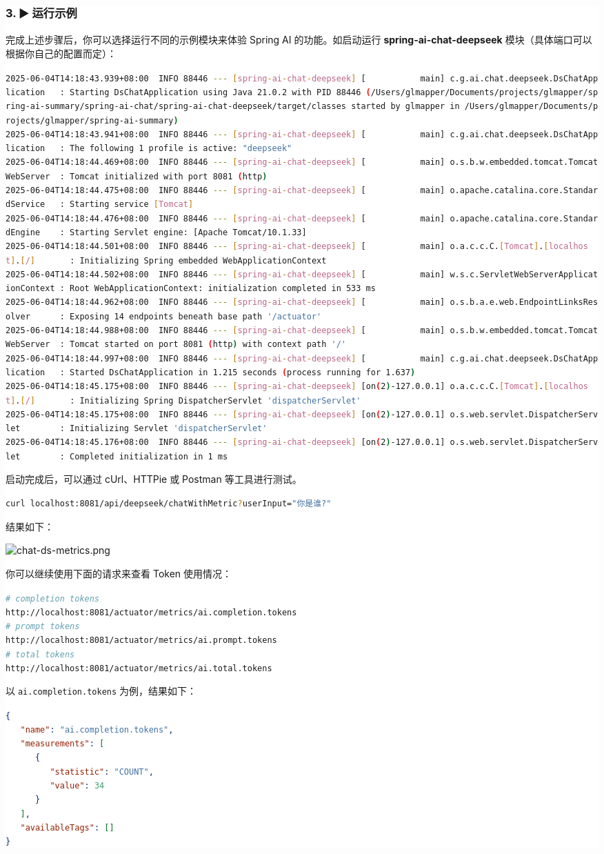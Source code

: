 
### 3. ▶️ 运行示例

完成上述步骤后，你可以选择运行不同的示例模块来体验 Spring AI 的功能。如启动运行 **spring-ai-chat-deepseek** 模块（具体端口可以根据你自己的配置而定）：
```bash
2025-06-04T14:18:43.939+08:00  INFO 88446 --- [spring-ai-chat-deepseek] [           main] c.g.ai.chat.deepseek.DsChatApplication   : Starting DsChatApplication using Java 21.0.2 with PID 88446 (/Users/glmapper/Documents/projects/glmapper/spring-ai-summary/spring-ai-chat/spring-ai-chat-deepseek/target/classes started by glmapper in /Users/glmapper/Documents/projects/glmapper/spring-ai-summary)
2025-06-04T14:18:43.941+08:00  INFO 88446 --- [spring-ai-chat-deepseek] [           main] c.g.ai.chat.deepseek.DsChatApplication   : The following 1 profile is active: "deepseek"
2025-06-04T14:18:44.469+08:00  INFO 88446 --- [spring-ai-chat-deepseek] [           main] o.s.b.w.embedded.tomcat.TomcatWebServer  : Tomcat initialized with port 8081 (http)
2025-06-04T14:18:44.475+08:00  INFO 88446 --- [spring-ai-chat-deepseek] [           main] o.apache.catalina.core.StandardService   : Starting service [Tomcat]
2025-06-04T14:18:44.476+08:00  INFO 88446 --- [spring-ai-chat-deepseek] [           main] o.apache.catalina.core.StandardEngine    : Starting Servlet engine: [Apache Tomcat/10.1.33]
2025-06-04T14:18:44.501+08:00  INFO 88446 --- [spring-ai-chat-deepseek] [           main] o.a.c.c.C.[Tomcat].[localhost].[/]       : Initializing Spring embedded WebApplicationContext
2025-06-04T14:18:44.502+08:00  INFO 88446 --- [spring-ai-chat-deepseek] [           main] w.s.c.ServletWebServerApplicationContext : Root WebApplicationContext: initialization completed in 533 ms
2025-06-04T14:18:44.962+08:00  INFO 88446 --- [spring-ai-chat-deepseek] [           main] o.s.b.a.e.web.EndpointLinksResolver      : Exposing 14 endpoints beneath base path '/actuator'
2025-06-04T14:18:44.988+08:00  INFO 88446 --- [spring-ai-chat-deepseek] [           main] o.s.b.w.embedded.tomcat.TomcatWebServer  : Tomcat started on port 8081 (http) with context path '/'
2025-06-04T14:18:44.997+08:00  INFO 88446 --- [spring-ai-chat-deepseek] [           main] c.g.ai.chat.deepseek.DsChatApplication   : Started DsChatApplication in 1.215 seconds (process running for 1.637)
2025-06-04T14:18:45.175+08:00  INFO 88446 --- [spring-ai-chat-deepseek] [on(2)-127.0.0.1] o.a.c.c.C.[Tomcat].[localhost].[/]       : Initializing Spring DispatcherServlet 'dispatcherServlet'
2025-06-04T14:18:45.175+08:00  INFO 88446 --- [spring-ai-chat-deepseek] [on(2)-127.0.0.1] o.s.web.servlet.DispatcherServlet        : Initializing Servlet 'dispatcherServlet'
2025-06-04T14:18:45.176+08:00  INFO 88446 --- [spring-ai-chat-deepseek] [on(2)-127.0.0.1] o.s.web.servlet.DispatcherServlet        : Completed initialization in 1 ms
```
启动完成后，可以通过 cUrl、HTTPie 或 Postman 等工具进行测试。

```bash
curl localhost:8081/api/deepseek/chatWithMetric?userInput="你是谁?"
```
结果如下：

![chat-ds-metrics.png](docs/statics/chat-ds-metrics.png)

你可以继续使用下面的请求来查看 Token 使用情况：

```bash
# completion tokens
http://localhost:8081/actuator/metrics/ai.completion.tokens
# prompt tokens
http://localhost:8081/actuator/metrics/ai.prompt.tokens
# total tokens
http://localhost:8081/actuator/metrics/ai.total.tokens
```
以 `ai.completion.tokens` 为例，结果如下：
```json
{
   "name": "ai.completion.tokens",
   "measurements": [
      {
         "statistic": "COUNT",
         "value": 34
      }
   ],
   "availableTags": []
}
```